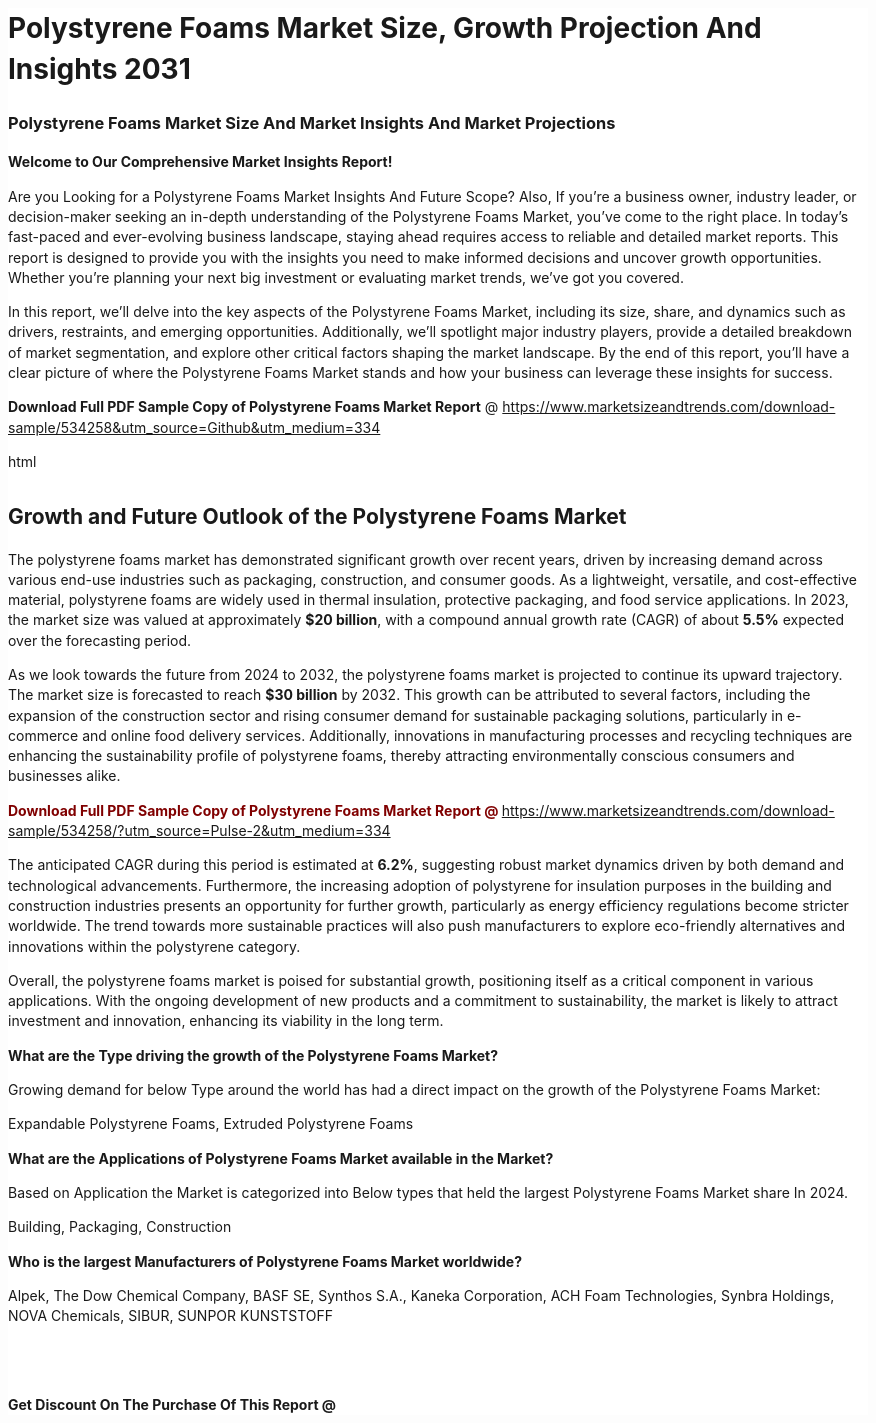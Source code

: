 <h1> Polystyrene Foams Market Size, Growth Projection And Insights 2031</h1><div class="" data-test-id=""><h3><span class="">Polystyrene Foams Market Size And Market Insights And Market Projections</span></h3></div><div class="" data-test-id=""><p><strong>Welcome to Our Comprehensive Market Insights Report!</strong></p><p>Are you Looking for a Polystyrene Foams Market Insights And Future Scope? Also, If you&rsquo;re a business owner, industry leader, or decision-maker seeking an in-depth understanding of the Polystyrene Foams Market, you&rsquo;ve come to the right place. In today&rsquo;s fast-paced and ever-evolving business landscape, staying ahead requires access to reliable and detailed market reports. This report is designed to provide you with the insights you need to make informed decisions and uncover growth opportunities. Whether you&rsquo;re planning your next big investment or evaluating market trends, we&rsquo;ve got you covered.</p><p>In this report, we&rsquo;ll delve into the key aspects of the Polystyrene Foams Market, including its size, share, and dynamics such as drivers, restraints, and emerging opportunities. Additionally, we&rsquo;ll spotlight major industry players, provide a detailed breakdown of market segmentation, and explore other critical factors shaping the market landscape. By the end of this report, you&rsquo;ll have a clear picture of where the Polystyrene Foams Market stands and how your business can leverage these insights for success.</p><p><strong>Download Full PDF Sample Copy of Polystyrene Foams Market Report</strong> @ <a href="https://www.marketsizeandtrends.com/download-sample/534258&utm_source=Github&utm_medium=334" target="_blank">https://www.marketsizeandtrends.com/download-sample/534258&utm_source=Github&utm_medium=334</a></p></div><div class="" data-test-id=""><p><span class="">html<div> <h2>Growth and Future Outlook of the Polystyrene Foams Market</h2> <p>The polystyrene foams market has demonstrated significant growth over recent years, driven by increasing demand across various end-use industries such as packaging, construction, and consumer goods. As a lightweight, versatile, and cost-effective material, polystyrene foams are widely used in thermal insulation, protective packaging, and food service applications. In 2023, the market size was valued at approximately <strong>$20 billion</strong>, with a compound annual growth rate (CAGR) of about <strong>5.5%</strong> expected over the forecasting period.</p> <p>As we look towards the future from 2024 to 2032, the polystyrene foams market is projected to continue its upward trajectory. The market size is forecasted to reach <strong>$30 billion</strong> by 2032. This growth can be attributed to several factors, including the expansion of the construction sector and rising consumer demand for sustainable packaging solutions, particularly in e-commerce and online food delivery services. Additionally, innovations in manufacturing processes and recycling techniques are enhancing the sustainability profile of polystyrene foams, thereby attracting environmentally conscious consumers and businesses alike.</p> <p><strong><span style="color: #800000;">Download Full PDF Sample Copy of Polystyrene Foams Market Report @</span>&nbsp;</strong><a href="https://www.marketsizeandtrends.com/download-sample/534258/?utm_source=Pulse-2&amp;utm_medium=334">https://www.marketsizeandtrends.com/download-sample/534258/?utm_source=Pulse-2&amp;utm_medium=334</a></p> <p>The anticipated CAGR during this period is estimated at <strong>6.2%</strong>, suggesting robust market dynamics driven by both demand and technological advancements. Furthermore, the increasing adoption of polystyrene for insulation purposes in the building and construction industries presents an opportunity for further growth, particularly as energy efficiency regulations become stricter worldwide. The trend towards more sustainable practices will also push manufacturers to explore eco-friendly alternatives and innovations within the polystyrene category.</p> <p>Overall, the polystyrene foams market is poised for substantial growth, positioning itself as a critical component in various applications. With the ongoing development of new products and a commitment to sustainability, the market is likely to attract investment and innovation, enhancing its viability in the long term.</p></div></span></p><p><strong><span class="">What are the&nbsp;Type driving the growth of the Polystyrene Foams Market?</span></strong></p></div><div class="" data-test-id=""><p><span class="">Growing demand for below Type around the world has had a direct impact on the growth of the Polystyrene Foams Market:</span></p></div><div class="" data-test-id=""><p>Expandable Polystyrene Foams, Extruded Polystyrene Foams</p><p><span class=""><strong>What are the&nbsp;Applications&nbsp;of Polystyrene Foams Market available in the Market?</strong></span></p></div><div class="" data-test-id=""><p><span class="">Based on Application the Market is categorized into Below types that held the largest Polystyrene Foams Market share In 2024.</span></p></div><div class="" data-test-id=""><p><span class="">Building, Packaging, Construction</span></p><p><span class=""><strong>Who is the largest Manufacturers of Polystyrene Foams Market worldwide?</strong></span></p></div><div class="" data-test-id=""><p><span class="">Alpek, The Dow Chemical Company, BASF SE, Synthos S.A., Kaneka Corporation, ACH Foam Technologies, Synbra Holdings, NOVA Chemicals, SIBUR, SUNPOR KUNSTSTOFF</span></p></div><div class="" data-test-id="">&nbsp;</div><div class="" data-test-id="">&nbsp;</div><div class="" data-test-id=""><p><span class=""><strong>Get Discount On The Purchase Of This Report @</strong>